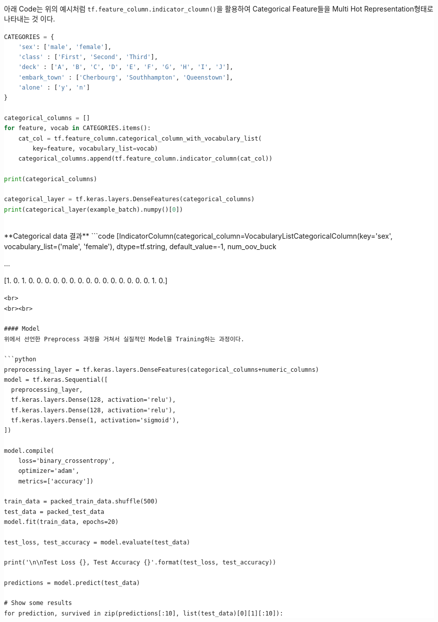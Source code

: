 아래 Code는 위의 예시처럼 <code>tf.feature_column.indicator_cloumn()</code>을 활용하여 Categorical Feature들을 Multi Hot Representation형태로 나타내는 것 이다.

```python
CATEGORIES = {
    'sex': ['male', 'female'],
    'class' : ['First', 'Second', 'Third'],
    'deck' : ['A', 'B', 'C', 'D', 'E', 'F', 'G', 'H', 'I', 'J'],
    'embark_town' : ['Cherbourg', 'Southhampton', 'Queenstown'],
    'alone' : ['y', 'n']
}

categorical_columns = []
for feature, vocab in CATEGORIES.items():
    cat_col = tf.feature_column.categorical_column_with_vocabulary_list(
        key=feature, vocabulary_list=vocab)
    categorical_columns.append(tf.feature_column.indicator_column(cat_col))
    
print(categorical_columns)

categorical_layer = tf.keras.layers.DenseFeatures(categorical_columns)
print(categorical_layer(example_batch).numpy()[0])
```
<br>
**Categorical data 결과**  
```code
[IndicatorColumn(categorical_column=VocabularyListCategoricalColumn(key='sex', vocabulary_list=('male', 'female'), dtype=tf.string, default_value=-1, num_oov_buck

...

[1. 0. 1. 0. 0. 0. 0. 0. 0. 0. 0. 0. 0. 0. 0. 0. 0. 0. 1. 0.]
```
<br>
<br><br>

#### Model
위에서 선언한 Preprocess 과정을 거쳐서 실질적인 Model을 Training하는 과정이다.

```python
preprocessing_layer = tf.keras.layers.DenseFeatures(categorical_columns+numeric_columns)
model = tf.keras.Sequential([
  preprocessing_layer,
  tf.keras.layers.Dense(128, activation='relu'),
  tf.keras.layers.Dense(128, activation='relu'),
  tf.keras.layers.Dense(1, activation='sigmoid'),
])

model.compile(
    loss='binary_crossentropy',
    optimizer='adam',
    metrics=['accuracy'])

train_data = packed_train_data.shuffle(500)
test_data = packed_test_data
model.fit(train_data, epochs=20)

test_loss, test_accuracy = model.evaluate(test_data)

print('\n\nTest Loss {}, Test Accuracy {}'.format(test_loss, test_accuracy))

predictions = model.predict(test_data)

# Show some results
for prediction, survived in zip(predictions[:10], list(test_data)[0][1][:10]):
```